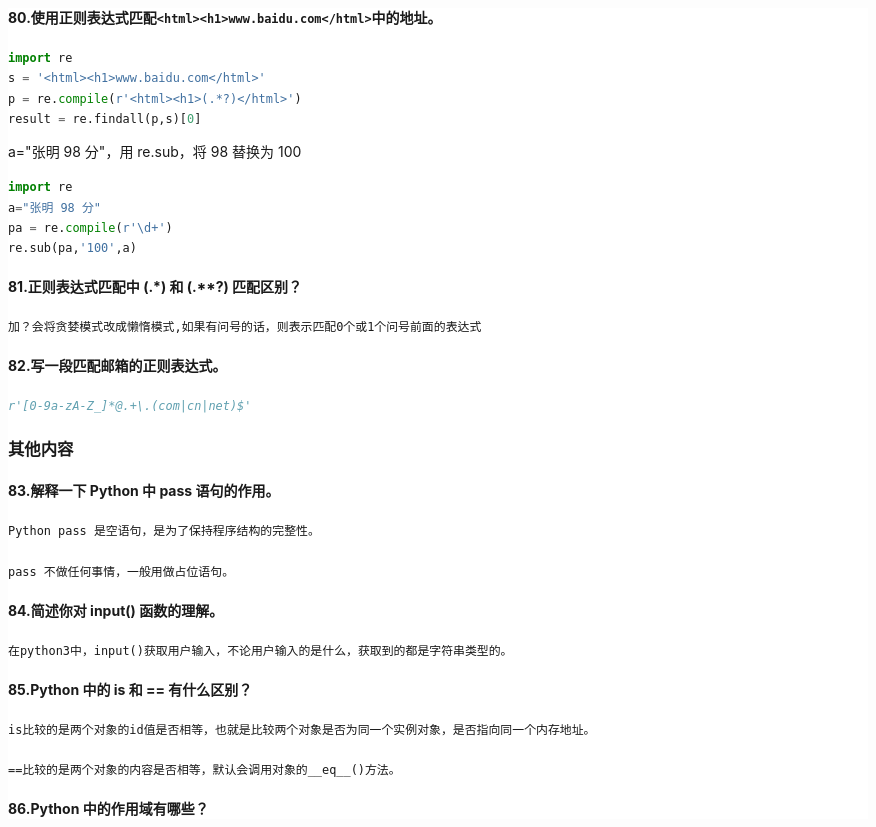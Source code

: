#### 80.使用正则表达式匹配```<html><h1>www.baidu.com</html>```中的地址。

```python
import re
s = '<html><h1>www.baidu.com</html>'
p = re.compile(r'<html><h1>(.*?)</html>')
result = re.findall(p,s)[0]
```

a="张明 98 分"，用 re.sub，将 98 替换为 100

```python
import re
a="张明 98 分"
pa = re.compile(r'\d+')
re.sub(pa,'100',a)
```

#### 81.正则表达式匹配中 (.*) 和 (.**?) 匹配区别？

```
加？会将贪婪模式改成懒惰模式,如果有问号的话，则表示匹配0个或1个问号前面的表达式
```

#### 82.写一段匹配邮箱的正则表达式。

```python
r'[0-9a-zA-Z_]*@.+\.(com|cn|net)$'
```



### **其他内容**

#### 83.解释一下 Python 中 pass 语句的作用。

```markdown
Python pass 是空语句，是为了保持程序结构的完整性。

pass 不做任何事情，一般用做占位语句。
```

#### 84.简述你对 input() 函数的理解。

```
在python3中，input()获取用户输入，不论用户输入的是什么，获取到的都是字符串类型的。
```

#### 85.Python 中的 is 和 == 有什么区别？

```markdown
is比较的是两个对象的id值是否相等，也就是比较两个对象是否为同一个实例对象，是否指向同一个内存地址。

==比较的是两个对象的内容是否相等，默认会调用对象的__eq__()方法。
```

#### 86.Python 中的作用域有哪些？
